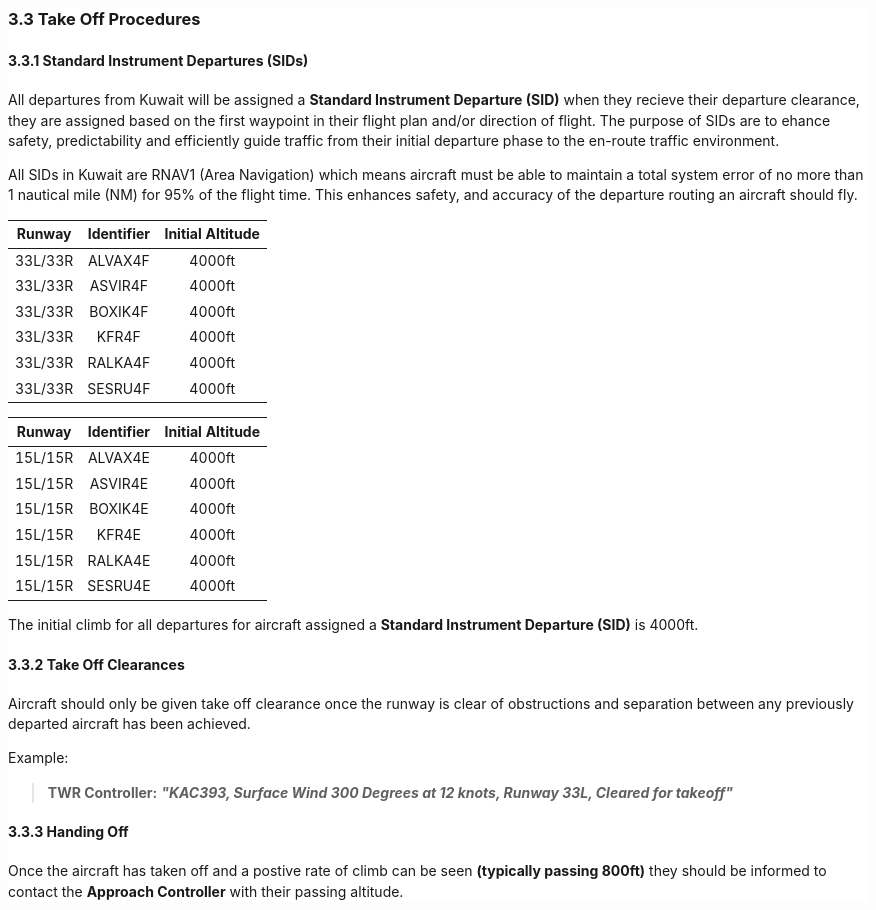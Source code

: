 ### 3.3 Take Off Procedures 

#### 3.3.1 Standard Instrument Departures (SIDs) 
All departures from Kuwait will be assigned a **Standard Instrument Departure (SID)** when they recieve their departure clearance, they are assigned based on the first waypoint in their flight plan and/or direction of flight. The purpose of SIDs are to ehance safety, predictability and efficiently guide traffic from their initial departure phase to the en-route traffic environment. 

All SIDs in Kuwait are RNAV1 (Area Navigation) which means aircraft must be able to maintain a total system error of no more than 1 nautical mile (NM) for 95% of the flight time. This enhances safety, and accuracy of the departure routing an aircraft should fly. 

| **Runway** | **Identifier** | **Initial Altitude** |
|:----------:|:--------------:|:--------------------:|
|   33L/33R  |     ALVAX4F    |        4000ft        |
|   33L/33R  |     ASVIR4F    |        4000ft        |
|   33L/33R  |     BOXIK4F    |        4000ft        |
|   33L/33R  |      KFR4F     |        4000ft        |
|   33L/33R  |     RALKA4F    |        4000ft        |
|   33L/33R  |     SESRU4F    |        4000ft        |

| **Runway** | **Identifier** | **Initial Altitude** |
|:----------:|:--------------:|:--------------------:|
|   15L/15R  |     ALVAX4E    |        4000ft        |
|   15L/15R  |     ASVIR4E    |        4000ft        |
|   15L/15R  |     BOXIK4E    |        4000ft        |
|   15L/15R  |      KFR4E     |        4000ft        |
|   15L/15R  |     RALKA4E    |        4000ft        |
|   15L/15R  |     SESRU4E    |        4000ft        |

The initial climb for all departures for aircraft assigned a **Standard Instrument Departure (SID)** is 4000ft. 

#### 3.3.2 Take Off Clearances 
Aircraft should only be given take off clearance once the runway is clear of obstructions and separation between any previously departed aircraft has been achieved. 

Example: 

> **TWR Controller:** _**"KAC393, Surface Wind 300 Degrees at 12 knots, Runway 33L, Cleared for takeoff"**_

#### 3.3.3 Handing Off 
Once the aircraft has taken off and a postive rate of climb can be seen **(typically passing 800ft)** they should be informed to contact the **Approach Controller** with their passing altitude. 
